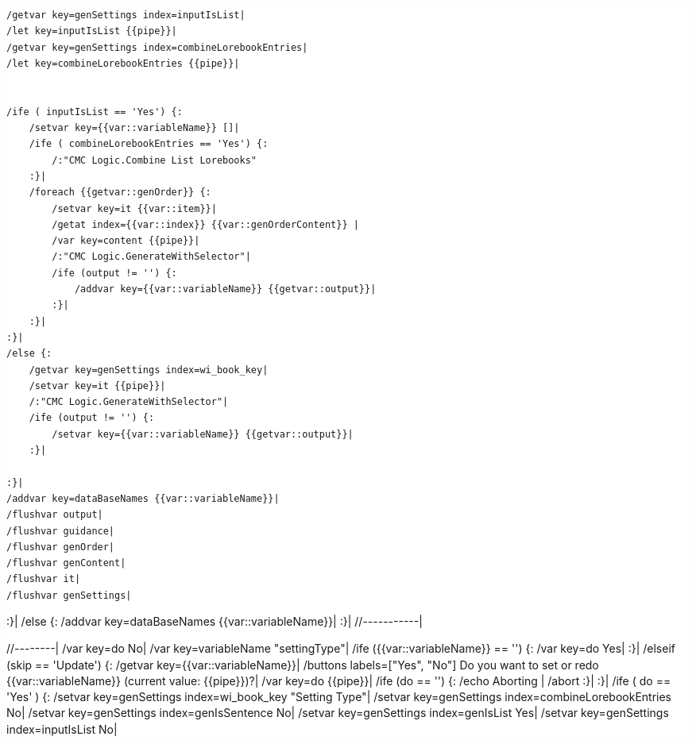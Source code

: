 	
	/getvar key=genSettings index=inputIsList|
	/let key=inputIsList {{pipe}}|
	/getvar key=genSettings index=combineLorebookEntries|
	/let key=combineLorebookEntries {{pipe}}|
	
	
	/ife ( inputIsList == 'Yes') {:
		/setvar key={{var::variableName}} []|
		/ife ( combineLorebookEntries == 'Yes') {:
			/:"CMC Logic.Combine List Lorebooks"
		:}|
		/foreach {{getvar::genOrder}} {:
			/setvar key=it {{var::item}}|
			/getat index={{var::index}} {{var::genOrderContent}} |
			/var key=content {{pipe}}|
			/:"CMC Logic.GenerateWithSelector"|
			/ife (output != '') {:
				/addvar key={{var::variableName}} {{getvar::output}}|
			:}|
		:}|
	:}|
	/else {:
		/getvar key=genSettings index=wi_book_key|
		/setvar key=it {{pipe}}|
		/:"CMC Logic.GenerateWithSelector"|
		/ife (output != '') {:
			/setvar key={{var::variableName}} {{getvar::output}}|
		:}|
		
	:}|
	/addvar key=dataBaseNames {{var::variableName}}|
	/flushvar output|
	/flushvar guidance|
	/flushvar genOrder|
	/flushvar genContent|
	/flushvar it|
	/flushvar genSettings|
:}|
/else {:
	/addvar key=dataBaseNames {{var::variableName}}|
:}|
//-----------|

//--------|
/var key=do No|
/var key=variableName "settingType"|
/ife ({{var::variableName}} == '') {:
    /var key=do Yes|
:}|
/elseif (skip == 'Update') {:
    /getvar key={{var::variableName}}|
    /buttons labels=["Yes", "No"] Do you want to set or redo {{var::variableName}} (current value: {{pipe}})?|
    /var key=do {{pipe}}|
    /ife (do == '') {:
        /echo Aborting |
        /abort
    :}|
:}|
/ife ( do == 'Yes' ) {:
	/setvar key=genSettings index=wi_book_key "Setting Type"|
	/setvar key=genSettings index=combineLorebookEntries No|
	/setvar key=genSettings index=genIsSentence No|
	/setvar key=genSettings index=genIsList Yes|
	/setvar key=genSettings index=inputIsList No|